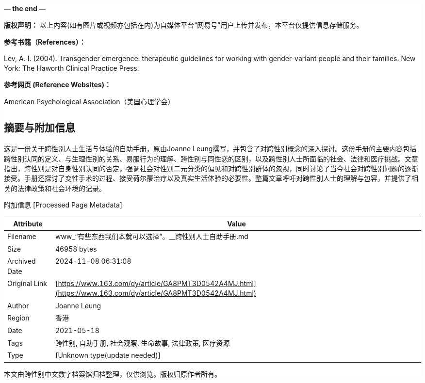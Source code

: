 **— the end —**

**版权声明：** 以上内容(如有图片或视频亦包括在内)为自媒体平台“网易号”用户上传并发布，本平台仅提供信息存储服务。

**参考书籍（References）：**

Lev, A. I. (2004). Transgender emergence: therapeutic guidelines for working with gender-variant people and their families. New York: The Haworth Clinical Practice Press.

**参考网页 (Reference Websites)：**

American Psychological Association（美国心理学会）

## 摘要与附加信息


这是一份关于跨性别人士生活与体验的自助手册，原由Joanne Leung撰写，并包含了对跨性别概念的深入探讨。这份手册的主要内容包括跨性别认同的定义、与生理性别的关系、易服行为的理解、跨性别与同性恋的区别，以及跨性别人士所面临的社会、法律和医疗挑战。文章指出，跨性别是对自身性别认同的否定，强调社会对性别二元分类的偏见和对跨性别群体的忽视，同时讨论了当今社会对跨性别问题的逐渐接受。手册还探讨了变性手术的过程、接受荷尔蒙治疗以及真实生活体验的必要性。整篇文章呼吁对跨性别人士的理解与包容，并提供了相关的法律政策和社会环境的记录。


附加信息 [Processed Page Metadata]

| Attribute       | Value                                  |
|-----------------|----------------------------------------|
| Filename        | www_“有些东西我们本就可以选择”。__跨性别人士自助手册.md                             |
| Size            | 46958 bytes                           |
| Archived Date   | 2024-11-08 06:31:08                             |
| Original Link   | [https://www.163.com/dy/article/GA8PMT3D0542A4MJ.html](https://www.163.com/dy/article/GA8PMT3D0542A4MJ.html)                       |
| Author          | Joanne Leung                               |
| Region          | 香港                               |
| Date            | 2021-05-18                                 |
| Tags            | 跨性别, 自助手册, 社会观察, 生命故事, 法律政策, 医疗资源                                 |
| Type            | [Unknown type(update needed)]                                 |


本文由跨性别中文数字档案馆归档整理，仅供浏览。版权归原作者所有。
